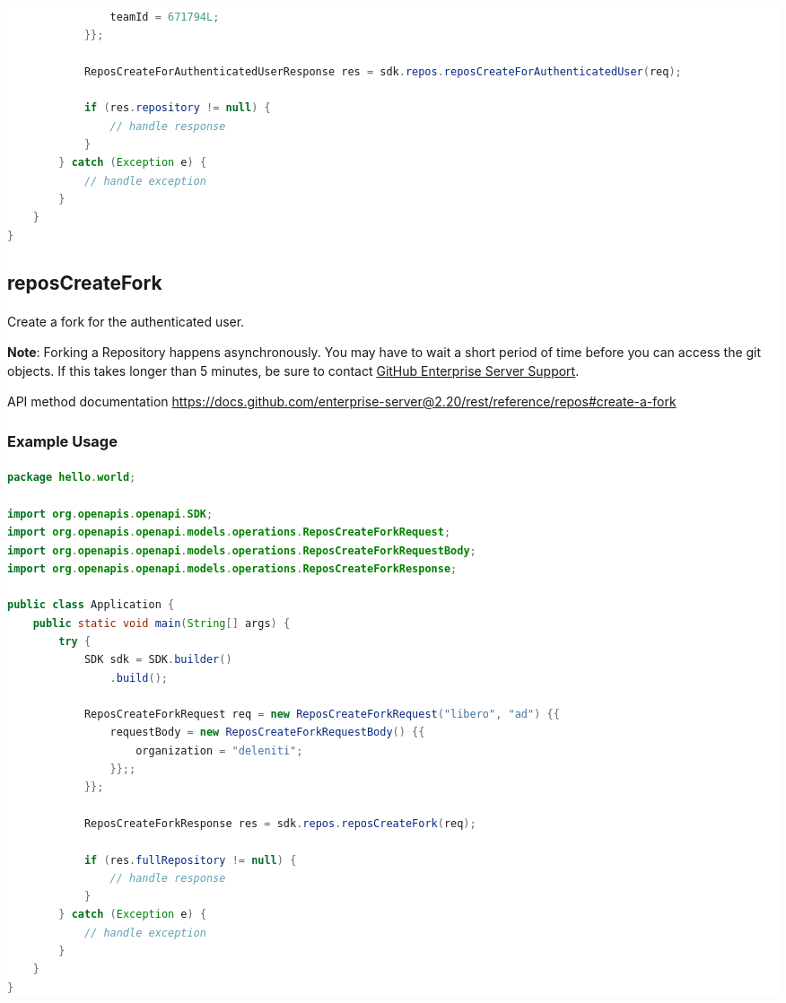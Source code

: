 ```java
                teamId = 671794L;
            }};            

            ReposCreateForAuthenticatedUserResponse res = sdk.repos.reposCreateForAuthenticatedUser(req);

            if (res.repository != null) {
                // handle response
            }
        } catch (Exception e) {
            // handle exception
        }
    }
}
```

## reposCreateFork

Create a fork for the authenticated user.

**Note**: Forking a Repository happens asynchronously. You may have to wait a short period of time before you can access the git objects. If this takes longer than 5 minutes, be sure to contact [GitHub Enterprise Server Support](https://support.github.com/contact?tags=dotcom-rest-api).

API method documentation
<https://docs.github.com/enterprise-server@2.20/rest/reference/repos#create-a-fork>

### Example Usage

```java
package hello.world;

import org.openapis.openapi.SDK;
import org.openapis.openapi.models.operations.ReposCreateForkRequest;
import org.openapis.openapi.models.operations.ReposCreateForkRequestBody;
import org.openapis.openapi.models.operations.ReposCreateForkResponse;

public class Application {
    public static void main(String[] args) {
        try {
            SDK sdk = SDK.builder()
                .build();

            ReposCreateForkRequest req = new ReposCreateForkRequest("libero", "ad") {{
                requestBody = new ReposCreateForkRequestBody() {{
                    organization = "deleniti";
                }};;
            }};            

            ReposCreateForkResponse res = sdk.repos.reposCreateFork(req);

            if (res.fullRepository != null) {
                // handle response
            }
        } catch (Exception e) {
            // handle exception
        }
    }
}
```
